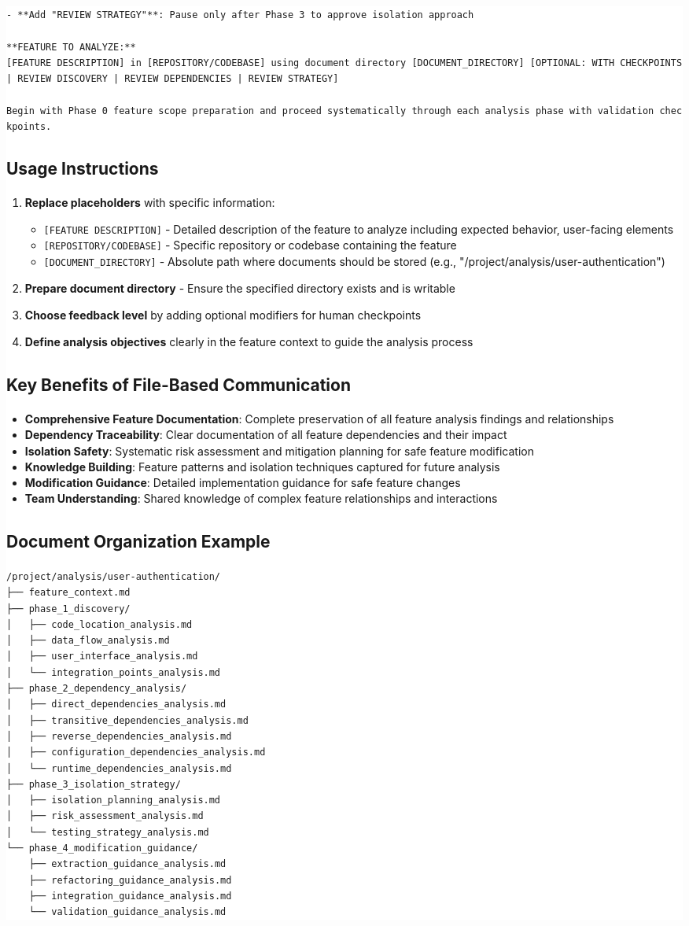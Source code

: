 ```
- **Add "REVIEW STRATEGY"**: Pause only after Phase 3 to approve isolation approach

**FEATURE TO ANALYZE:**
[FEATURE DESCRIPTION] in [REPOSITORY/CODEBASE] using document directory [DOCUMENT_DIRECTORY] [OPTIONAL: WITH CHECKPOINTS | REVIEW DISCOVERY | REVIEW DEPENDENCIES | REVIEW STRATEGY]

Begin with Phase 0 feature scope preparation and proceed systematically through each analysis phase with validation checkpoints.
```

## Usage Instructions

1. **Replace placeholders** with specific information:
   - `[FEATURE DESCRIPTION]` - Detailed description of the feature to analyze including expected behavior, user-facing elements
   - `[REPOSITORY/CODEBASE]` - Specific repository or codebase containing the feature
   - `[DOCUMENT_DIRECTORY]` - Absolute path where documents should be stored (e.g., "/project/analysis/user-authentication")

2. **Prepare document directory** - Ensure the specified directory exists and is writable

3. **Choose feedback level** by adding optional modifiers for human checkpoints

4. **Define analysis objectives** clearly in the feature context to guide the analysis process

## Key Benefits of File-Based Communication

- **Comprehensive Feature Documentation**: Complete preservation of all feature analysis findings and relationships
- **Dependency Traceability**: Clear documentation of all feature dependencies and their impact
- **Isolation Safety**: Systematic risk assessment and mitigation planning for safe feature modification
- **Knowledge Building**: Feature patterns and isolation techniques captured for future analysis
- **Modification Guidance**: Detailed implementation guidance for safe feature changes
- **Team Understanding**: Shared knowledge of complex feature relationships and interactions

## Document Organization Example

```
/project/analysis/user-authentication/
├── feature_context.md
├── phase_1_discovery/
│   ├── code_location_analysis.md
│   ├── data_flow_analysis.md
│   ├── user_interface_analysis.md
│   └── integration_points_analysis.md
├── phase_2_dependency_analysis/
│   ├── direct_dependencies_analysis.md
│   ├── transitive_dependencies_analysis.md
│   ├── reverse_dependencies_analysis.md
│   ├── configuration_dependencies_analysis.md
│   └── runtime_dependencies_analysis.md
├── phase_3_isolation_strategy/
│   ├── isolation_planning_analysis.md
│   ├── risk_assessment_analysis.md
│   └── testing_strategy_analysis.md
└── phase_4_modification_guidance/
    ├── extraction_guidance_analysis.md
    ├── refactoring_guidance_analysis.md
    ├── integration_guidance_analysis.md
    └── validation_guidance_analysis.md
```
